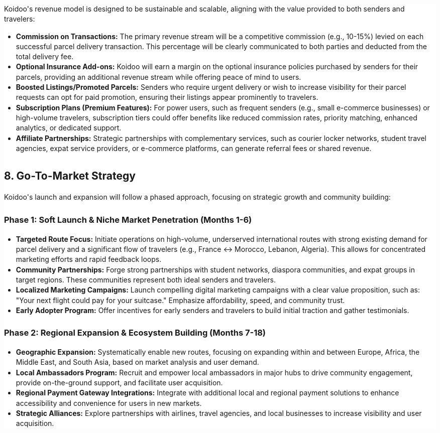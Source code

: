 Koidoo's revenue model is designed to be sustainable and scalable, aligning with the value provided to both senders and travelers:

*   **Commission on Transactions:** The primary revenue stream will be a competitive commission (e.g., 10-15%) levied on each successful parcel delivery transaction. This percentage will be clearly communicated to both parties and deducted from the total delivery fee.
*   **Optional Insurance Add-ons:** Koidoo will earn a margin on the optional insurance policies purchased by senders for their parcels, providing an additional revenue stream while offering peace of mind to users.
*   **Boosted Listings/Promoted Parcels:** Senders who require urgent delivery or wish to increase visibility for their parcel requests can opt for paid promotion, ensuring their listings appear prominently to travelers.
*   **Subscription Plans (Premium Features):** For power users, such as frequent senders (e.g., small e-commerce businesses) or high-volume travelers, subscription tiers could offer benefits like reduced commission rates, priority matching, enhanced analytics, or dedicated support.
*   **Affiliate Partnerships:** Strategic partnerships with complementary services, such as courier locker networks, student travel agencies, expat service providers, or e-commerce platforms, can generate referral fees or shared revenue.




## 8. Go-To-Market Strategy

Koidoo's launch and expansion will follow a phased approach, focusing on strategic growth and community building:

### Phase 1: Soft Launch & Niche Market Penetration (Months 1-6)

*   **Targeted Route Focus:** Initiate operations on high-volume, underserved international routes with strong existing demand for parcel delivery and a significant flow of travelers (e.g., France ↔ Morocco, Lebanon, Algeria). This allows for concentrated marketing efforts and rapid feedback loops.
*   **Community Partnerships:** Forge strong partnerships with student networks, diaspora communities, and expat groups in target regions. These communities represent both ideal senders and travelers.
*   **Localized Marketing Campaigns:** Launch compelling digital marketing campaigns with a clear value proposition, such as: "Your next flight could pay for your suitcase." Emphasize affordability, speed, and community trust.
*   **Early Adopter Program:** Offer incentives for early senders and travelers to build initial traction and gather testimonials.

### Phase 2: Regional Expansion & Ecosystem Building (Months 7-18)

*   **Geographic Expansion:** Systematically enable new routes, focusing on expanding within and between Europe, Africa, the Middle East, and South Asia, based on market analysis and user demand.
*   **Local Ambassadors Program:** Recruit and empower local ambassadors in major hubs to drive community engagement, provide on-the-ground support, and facilitate user acquisition.
*   **Regional Payment Gateway Integrations:** Integrate with additional local and regional payment solutions to enhance accessibility and convenience for users in new markets.
*   **Strategic Alliances:** Explore partnerships with airlines, travel agencies, and local businesses to increase visibility and user acquisition.
